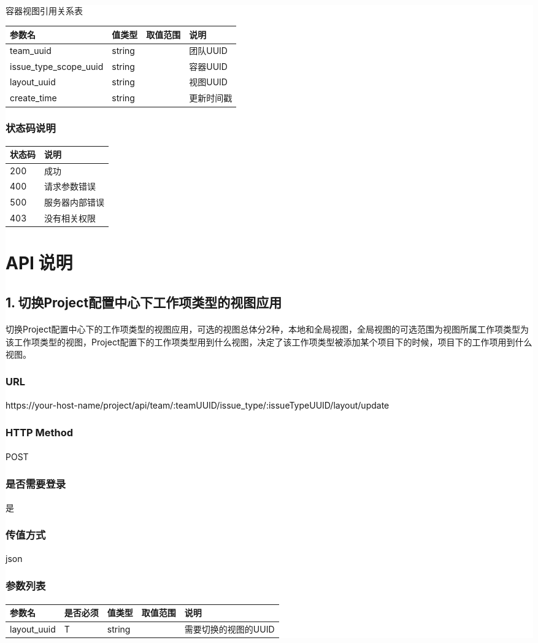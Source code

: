 容器视图引用关系表

| 参数名                | 值类型 | 取值范围 | 说明       |
| :-------------------- | :----- | :------- | :--------- |
| team_uuid             | string |          | 团队UUID   |
| issue_type_scope_uuid | string |          | 容器UUID   |
| layout_uuid           | string |          | 视图UUID   |
| create_time           | string |          | 更新时间戳 |



### 状态码说明

| 状态码 | 说明           |
| :----- | :------------- |
| 200    | 成功           |
| 400    | 请求参数错误   |
| 500    | 服务器内部错误 |
| 403    | 没有相关权限   |


# API 说明

## 1. 切换Project配置中心下工作项类型的视图应用

切换Project配置中心下的工作项类型的视图应用，可选的视图总体分2种，本地和全局视图，全局视图的可选范围为视图所属工作项类型为该工作项类型的视图，Project配置下的工作项类型用到什么视图，决定了该工作项类型被添加某个项目下的时候，项目下的工作项用到什么视图。

### URL

https://your-host-name/project/api/team/:teamUUID/issue_type/:issueTypeUUID/layout/update

### HTTP Method

POST

### 是否需要登录

是

### 传值方式

json

### 参数列表

| 参数名      | 是否必须 | 值类型 | 取值范围 | 说明                 |
| :---------- | :------- | :----- | :------- | :------------------- |
| layout_uuid | T        | string |          | 需要切换的视图的UUID |
